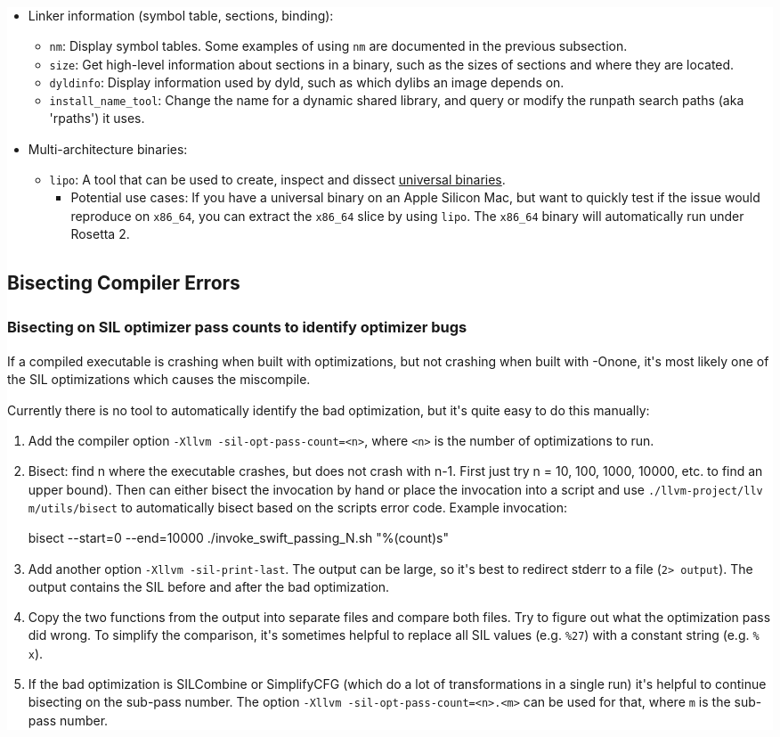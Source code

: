- Linker information (symbol table, sections, binding):
  - `nm`: Display symbol tables.
    Some examples of using `nm` are documented in the previous subsection.
  - `size`: Get high-level information about sections in a binary,
    such as the sizes of sections and where they are located.
  - `dyldinfo`: Display information used by dyld, such as which dylibs
    an image depends on.
  - `install_name_tool`: Change the name for a dynamic shared library,
    and query or modify the runpath search paths (aka 'rpaths') it uses.

- Multi-architecture binaries:
  - `lipo`: A tool that can be used to create, inspect and dissect
     [universal binaries][universal binaries].
     - Potential use cases: If you have a universal binary on an
       Apple Silicon Mac, but want to quickly test if the issue would reproduce
       on `x86_64`, you can extract the `x86_64` slice by using `lipo`.
       The `x86_64` binary will automatically run under Rosetta 2.

## Bisecting Compiler Errors

### Bisecting on SIL optimizer pass counts to identify optimizer bugs

If a compiled executable is crashing when built with optimizations, but not
crashing when built with -Onone, it's most likely one of the SIL optimizations
which causes the miscompile.

Currently there is no tool to automatically identify the bad optimization, but
it's quite easy to do this manually:

1. Add the compiler option `-Xllvm -sil-opt-pass-count=<n>`, where `<n>`
   is the number of optimizations to run.

2. Bisect: find n where the executable crashes, but does not crash
   with n-1. First just try n = 10, 100, 1000, 10000, etc. to find
   an upper bound). Then can either bisect the invocation by hand or
   place the invocation into a script and use
   `./llvm-project/llvm/utils/bisect` to automatically bisect
   based on the scripts error code. Example invocation:

     bisect --start=0 --end=10000 ./invoke_swift_passing_N.sh "%(count)s"

3. Add another option `-Xllvm -sil-print-last`. The output can be
   large, so it's best to redirect stderr to a file (`2> output`).
   The output contains the SIL before and after the bad optimization.

4. Copy the two functions from the output into separate files and
   compare both files. Try to figure out what the optimization pass
   did wrong. To simplify the comparison, it's sometimes helpful to replace
   all SIL values (e.g. `%27`) with a constant string (e.g. `%x`).

5. If the bad optimization is SILCombine or SimplifyCFG (which do a lot of
   transformations in a single run) it's helpful to continue bisecting on
   the sub-pass number. The option `-Xllvm -sil-opt-pass-count=<n>.<m>`
   can be used for that, where `m` is the sub-pass number.


[universal binaries]: https://en.wikipedia.org/wiki/Universal_binary